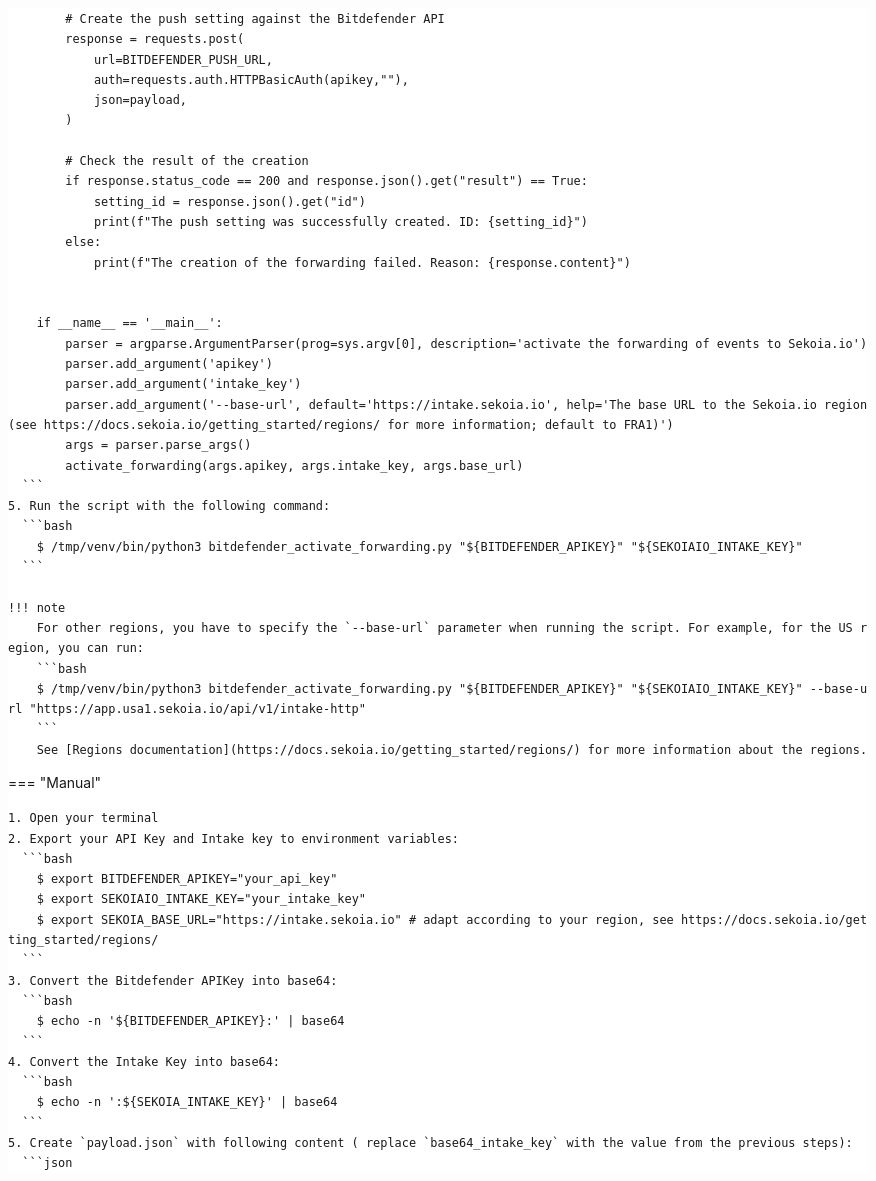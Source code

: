             # Create the push setting against the Bitdefender API
            response = requests.post(
                url=BITDEFENDER_PUSH_URL,
                auth=requests.auth.HTTPBasicAuth(apikey,""),
                json=payload,
            )

            # Check the result of the creation
            if response.status_code == 200 and response.json().get("result") == True:
                setting_id = response.json().get("id")
                print(f"The push setting was successfully created. ID: {setting_id}")
            else:
                print(f"The creation of the forwarding failed. Reason: {response.content}")


        if __name__ == '__main__':
            parser = argparse.ArgumentParser(prog=sys.argv[0], description='activate the forwarding of events to Sekoia.io')
            parser.add_argument('apikey')
            parser.add_argument('intake_key')
            parser.add_argument('--base-url', default='https://intake.sekoia.io', help='The base URL to the Sekoia.io region (see https://docs.sekoia.io/getting_started/regions/ for more information; default to FRA1)')
            args = parser.parse_args()
            activate_forwarding(args.apikey, args.intake_key, args.base_url)
      ```
    5. Run the script with the following command:
      ```bash
        $ /tmp/venv/bin/python3 bitdefender_activate_forwarding.py "${BITDEFENDER_APIKEY}" "${SEKOIAIO_INTAKE_KEY}"
      ```

    !!! note
        For other regions, you have to specify the `--base-url` parameter when running the script. For example, for the US region, you can run:
        ```bash
        $ /tmp/venv/bin/python3 bitdefender_activate_forwarding.py "${BITDEFENDER_APIKEY}" "${SEKOIAIO_INTAKE_KEY}" --base-url "https://app.usa1.sekoia.io/api/v1/intake-http"
        ```
        See [Regions documentation](https://docs.sekoia.io/getting_started/regions/) for more information about the regions.

=== "Manual"

    1. Open your terminal
    2. Export your API Key and Intake key to environment variables:
      ```bash
        $ export BITDEFENDER_APIKEY="your_api_key"
        $ export SEKOIAIO_INTAKE_KEY="your_intake_key"
        $ export SEKOIA_BASE_URL="https://intake.sekoia.io" # adapt according to your region, see https://docs.sekoia.io/getting_started/regions/
      ```
    3. Convert the Bitdefender APIKey into base64: 
      ```bash
        $ echo -n '${BITDEFENDER_APIKEY}:' | base64
      ```
    4. Convert the Intake Key into base64:
      ```bash
        $ echo -n ':${SEKOIA_INTAKE_KEY}' | base64
      ```
    5. Create `payload.json` with following content ( replace `base64_intake_key` with the value from the previous steps):
      ```json